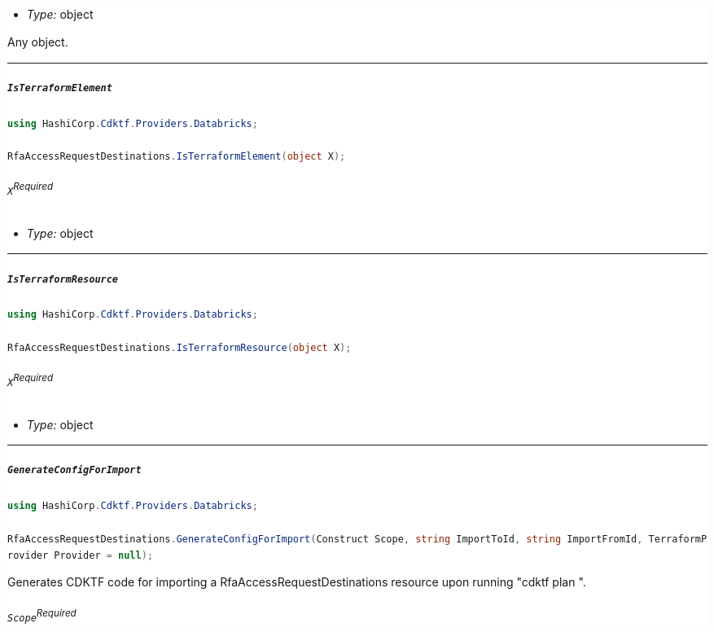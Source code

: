 - *Type:* object

Any object.

---

##### `IsTerraformElement` <a name="IsTerraformElement" id="@cdktf/provider-databricks.rfaAccessRequestDestinations.RfaAccessRequestDestinations.isTerraformElement"></a>

```csharp
using HashiCorp.Cdktf.Providers.Databricks;

RfaAccessRequestDestinations.IsTerraformElement(object X);
```

###### `X`<sup>Required</sup> <a name="X" id="@cdktf/provider-databricks.rfaAccessRequestDestinations.RfaAccessRequestDestinations.isTerraformElement.parameter.x"></a>

- *Type:* object

---

##### `IsTerraformResource` <a name="IsTerraformResource" id="@cdktf/provider-databricks.rfaAccessRequestDestinations.RfaAccessRequestDestinations.isTerraformResource"></a>

```csharp
using HashiCorp.Cdktf.Providers.Databricks;

RfaAccessRequestDestinations.IsTerraformResource(object X);
```

###### `X`<sup>Required</sup> <a name="X" id="@cdktf/provider-databricks.rfaAccessRequestDestinations.RfaAccessRequestDestinations.isTerraformResource.parameter.x"></a>

- *Type:* object

---

##### `GenerateConfigForImport` <a name="GenerateConfigForImport" id="@cdktf/provider-databricks.rfaAccessRequestDestinations.RfaAccessRequestDestinations.generateConfigForImport"></a>

```csharp
using HashiCorp.Cdktf.Providers.Databricks;

RfaAccessRequestDestinations.GenerateConfigForImport(Construct Scope, string ImportToId, string ImportFromId, TerraformProvider Provider = null);
```

Generates CDKTF code for importing a RfaAccessRequestDestinations resource upon running "cdktf plan <stack-name>".

###### `Scope`<sup>Required</sup> <a name="Scope" id="@cdktf/provider-databricks.rfaAccessRequestDestinations.RfaAccessRequestDestinations.generateConfigForImport.parameter.scope"></a>

